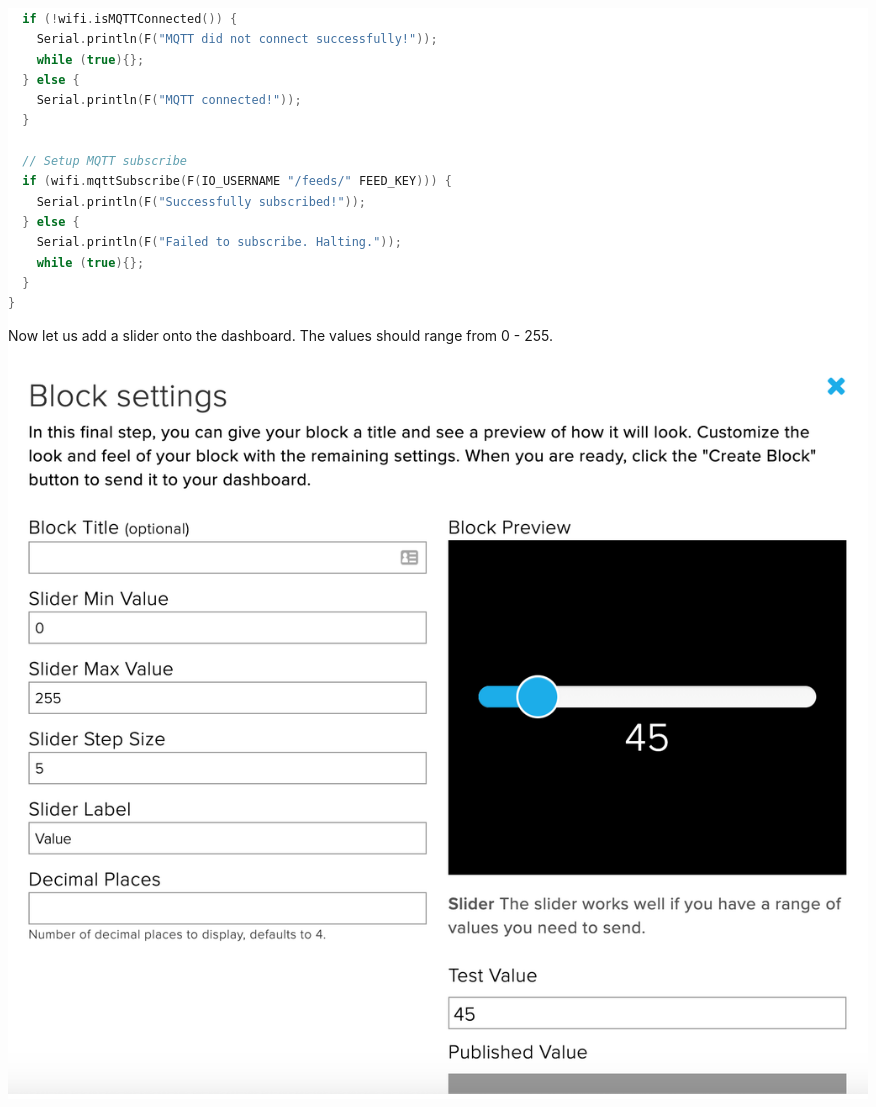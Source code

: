 ```cpp
  if (!wifi.isMQTTConnected()) {
    Serial.println(F("MQTT did not connect successfully!"));
    while (true){};
  } else {
    Serial.println(F("MQTT connected!"));
  }

  // Setup MQTT subscribe
  if (wifi.mqttSubscribe(F(IO_USERNAME "/feeds/" FEED_KEY))) {
    Serial.println(F("Successfully subscribed!"));
  } else {
    Serial.println(F("Failed to subscribe. Halting."));
    while (true){};
  }
}
```

Now let us add a slider onto the dashboard. The values should range from 0 - 255.

![SSTUinoIoT42](imageAssets/SSTuinoIoT42.png)
